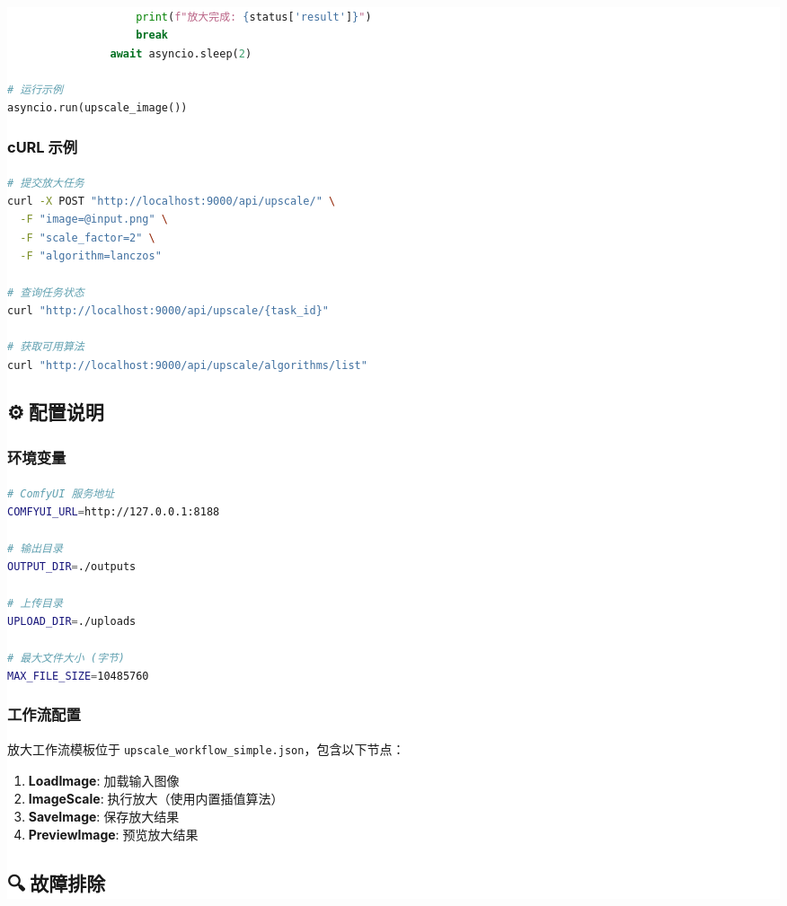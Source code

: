 ```python
                    print(f"放大完成: {status['result']}")
                    break
                await asyncio.sleep(2)

# 运行示例
asyncio.run(upscale_image())
```

### cURL 示例

```bash
# 提交放大任务
curl -X POST "http://localhost:9000/api/upscale/" \
  -F "image=@input.png" \
  -F "scale_factor=2" \
  -F "algorithm=lanczos"

# 查询任务状态
curl "http://localhost:9000/api/upscale/{task_id}"

# 获取可用算法
curl "http://localhost:9000/api/upscale/algorithms/list"
```

## ⚙️ 配置说明

### 环境变量

```bash
# ComfyUI 服务地址
COMFYUI_URL=http://127.0.0.1:8188

# 输出目录
OUTPUT_DIR=./outputs

# 上传目录
UPLOAD_DIR=./uploads

# 最大文件大小 (字节)
MAX_FILE_SIZE=10485760
```

### 工作流配置

放大工作流模板位于 `upscale_workflow_simple.json`，包含以下节点：

1. **LoadImage**: 加载输入图像
2. **ImageScale**: 执行放大（使用内置插值算法）
3. **SaveImage**: 保存放大结果
4. **PreviewImage**: 预览放大结果

## 🔍 故障排除
